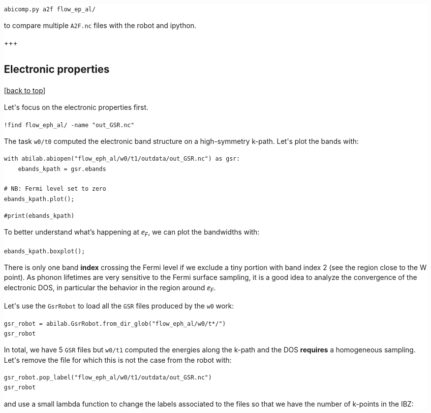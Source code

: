     abicomp.py a2f flow_ep_al/
    
to compare multiple `A2F.nc` files with the robot and ipython.

+++

## Electronic properties
[[back to top](#top)]

Let's focus on the electronic properties first.

```{code-cell} ipython3
!find flow_eph_al/ -name "out_GSR.nc"
```

The task `w0/t0` computed the electronic band structure on a high-symmetry k-path.
Let's plot the bands with:

```{code-cell} ipython3
with abilab.abiopen("flow_eph_al/w0/t1/outdata/out_GSR.nc") as gsr:
    ebands_kpath = gsr.ebands
    
# NB: Fermi level set to zero
ebands_kpath.plot();
```

```{code-cell} ipython3
#print(ebands_kpath)
```

To better understand what’s happening at $\ee_F$, we can plot the bandwidths with:

```{code-cell} ipython3
ebands_kpath.boxplot();
```

There is only one band **index** crossing the Fermi level if we exclude a tiny portion with band index 2 (see the region close to the W point).
As phonon lifetimes are very sensitive to the Fermi surface sampling, 
it is a good idea to analyze the convergence of the electronic DOS, 
in particular the behavior in the region around $\ee_F$.

Let's use the `GsrRobot` to load all the `GSR` files produced by the `w0` work:

```{code-cell} ipython3
gsr_robot = abilab.GsrRobot.from_dir_glob("flow_eph_al/w0/t*/")
gsr_robot
```

In total, we have 5 `GSR` files but `w0/t1` computed the energies along the k-path and the 
DOS **requires** a homogeneous sampling.
Let's remove the file for which this is not the case from the robot with:

```{code-cell} ipython3
gsr_robot.pop_label("flow_eph_al/w0/t1/outdata/out_GSR.nc")
gsr_robot
```

and use a small lambda function to change the labels associated to the files 
so that we have the number of k-points in the IBZ:
